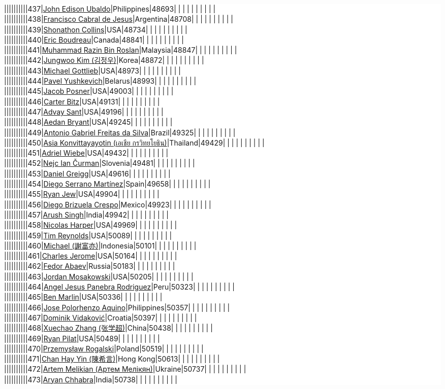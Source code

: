 ||||||||||437|[John Edison Ubaldo](https://www.worldcubeassociation.org/persons/2010UBAL01)|Philippines|48693|  |  |  |  |  |  |  |  |  |  
||||||||||438|[Francisco Cabral de Jesus](https://www.worldcubeassociation.org/persons/2015JESU01)|Argentina|48708|  |  |  |  |  |  |  |  |  |  
||||||||||439|[Shonathon Collins](https://www.worldcubeassociation.org/persons/2011COLL02)|USA|48734|  |  |  |  |  |  |  |  |  |  
||||||||||440|[Eric Boudreau](https://www.worldcubeassociation.org/persons/2014BOUD01)|Canada|48841|  |  |  |  |  |  |  |  |  |  
||||||||||441|[Muhammad Razin Bin Roslan](https://www.worldcubeassociation.org/persons/2015ROSL01)|Malaysia|48847|  |  |  |  |  |  |  |  |  |  
||||||||||442|[Jungwoo Kim (김정우)](https://www.worldcubeassociation.org/persons/2014KIMJ02)|Korea|48872|  |  |  |  |  |  |  |  |  |  
||||||||||443|[Michael Gottlieb](https://www.worldcubeassociation.org/persons/2006GOTT01)|USA|48973|  |  |  |  |  |  |  |  |  |  
||||||||||444|[Pavel Yushkevich](https://www.worldcubeassociation.org/persons/2013YUSH01)|Belarus|48993|  |  |  |  |  |  |  |  |  |  
||||||||||445|[Jacob Posner](https://www.worldcubeassociation.org/persons/2010POSN02)|USA|49003|  |  |  |  |  |  |  |  |  |  
||||||||||446|[Carter Bitz](https://www.worldcubeassociation.org/persons/2016BITZ01)|USA|49131|  |  |  |  |  |  |  |  |  |  
||||||||||447|[Advay Sant](https://www.worldcubeassociation.org/persons/2015SANT44)|USA|49196|  |  |  |  |  |  |  |  |  |  
||||||||||448|[Aedan Bryant](https://www.worldcubeassociation.org/persons/2017BRYA06)|USA|49245|  |  |  |  |  |  |  |  |  |  
||||||||||449|[Antonio Gabriel Freitas da Silva](https://www.worldcubeassociation.org/persons/2015SILV55)|Brazil|49325|  |  |  |  |  |  |  |  |  |  
||||||||||450|[Asia Konvittayayotin (เอเชีย กรวิทยโยธิน)](https://www.worldcubeassociation.org/persons/2009KONV01)|Thailand|49429|  |  |  |  |  |  |  |  |  |  
||||||||||451|[Adriel Wiebe](https://www.worldcubeassociation.org/persons/2016WIEB01)|USA|49432|  |  |  |  |  |  |  |  |  |  
||||||||||452|[Nejc Ian Čurman](https://www.worldcubeassociation.org/persons/2015CURM01)|Slovenia|49481|  |  |  |  |  |  |  |  |  |  
||||||||||453|[Daniel Greigg](https://www.worldcubeassociation.org/persons/2015GREI01)|USA|49616|  |  |  |  |  |  |  |  |  |  
||||||||||454|[Diego Serrano Martínez](https://www.worldcubeassociation.org/persons/2016MART91)|Spain|49658|  |  |  |  |  |  |  |  |  |  
||||||||||455|[Ryan Jew](https://www.worldcubeassociation.org/persons/2008JEWR01)|USA|49904|  |  |  |  |  |  |  |  |  |  
||||||||||456|[Diego Brizuela Crespo](https://www.worldcubeassociation.org/persons/2016CRES01)|Mexico|49923|  |  |  |  |  |  |  |  |  |  
||||||||||457|[Arush Singh](https://www.worldcubeassociation.org/persons/2017SING18)|India|49942|  |  |  |  |  |  |  |  |  |  
||||||||||458|[Nicolas Harper](https://www.worldcubeassociation.org/persons/2016HARP02)|USA|49969|  |  |  |  |  |  |  |  |  |  
||||||||||459|[Tim Reynolds](https://www.worldcubeassociation.org/persons/2005REYN01)|USA|50089|  |  |  |  |  |  |  |  |  |  
||||||||||460|[Michael (謝富亦)](https://www.worldcubeassociation.org/persons/2017TANM01)|Indonesia|50101|  |  |  |  |  |  |  |  |  |  
||||||||||461|[Charles Jerome](https://www.worldcubeassociation.org/persons/2016JERO01)|USA|50164|  |  |  |  |  |  |  |  |  |  
||||||||||462|[Fedor Abaev](https://www.worldcubeassociation.org/persons/2016ABAE01)|Russia|50183|  |  |  |  |  |  |  |  |  |  
||||||||||463|[Jordan Mosakowski](https://www.worldcubeassociation.org/persons/2014MOSA01)|USA|50205|  |  |  |  |  |  |  |  |  |  
||||||||||464|[Angel Jesus Panebra Rodriguez](https://www.worldcubeassociation.org/persons/2016RODR37)|Peru|50323|  |  |  |  |  |  |  |  |  |  
||||||||||465|[Ben Marlin](https://www.worldcubeassociation.org/persons/2015MARL01)|USA|50336|  |  |  |  |  |  |  |  |  |  
||||||||||466|[Jose Polorhenzo Aquino](https://www.worldcubeassociation.org/persons/2016AQUI02)|Philippines|50357|  |  |  |  |  |  |  |  |  |  
||||||||||467|[Dominik Vidaković](https://www.worldcubeassociation.org/persons/2013VIDA03)|Croatia|50397|  |  |  |  |  |  |  |  |  |  
||||||||||468|[Xuechao Zhang (张学超)](https://www.worldcubeassociation.org/persons/2017ZHAX02)|China|50438|  |  |  |  |  |  |  |  |  |  
||||||||||469|[Ryan Pilat](https://www.worldcubeassociation.org/persons/2016PILA03)|USA|50489|  |  |  |  |  |  |  |  |  |  
||||||||||470|[Przemysław Rogalski](https://www.worldcubeassociation.org/persons/2013ROGA02)|Poland|50519|  |  |  |  |  |  |  |  |  |  
||||||||||471|[Chan Hay Yin (陳希言)](https://www.worldcubeassociation.org/persons/2015YINC01)|Hong Kong|50613|  |  |  |  |  |  |  |  |  |  
||||||||||472|[Artem Melikian (Артем Мелікян)](https://www.worldcubeassociation.org/persons/2011MELI01)|Ukraine|50737|  |  |  |  |  |  |  |  |  |  
||||||||||473|[Aryan Chhabra](https://www.worldcubeassociation.org/persons/2015CHHA03)|India|50738|  |  |  |  |  |  |  |  |  |  